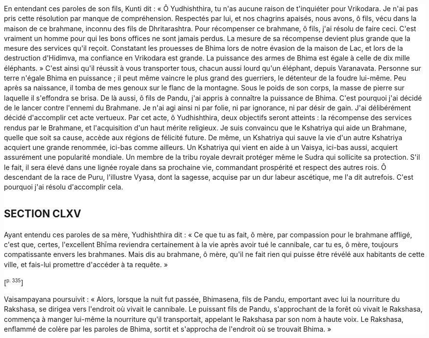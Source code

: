 En entendant ces paroles de son fils, Kunti dit : « Ô Yudhishthira, tu n'as aucune raison de t'inquiéter pour Vrikodara. Je n'ai pas pris cette résolution par manque de compréhension. Respectés par lui, et nos chagrins apaisés, nous avons, ô fils, vécu dans la maison de ce brahmane, inconnu des fils de Dhritarashtra. Pour récompenser ce brahmane, ô fils, j'ai résolu de faire ceci. C'est vraiment un homme pour qui les bons offices ne sont jamais perdus. La mesure de sa récompense devient plus grande que la mesure des services qu'il reçoit. Constatant les prouesses de Bhima lors de notre évasion de la maison de Lac, et lors de la destruction d'Hidimva, ma confiance en Vrikodara est grande. La puissance des armes de Bhima est égale à celle de dix mille éléphants. » C'est ainsi qu'il réussit à vous transporter tous, chacun aussi lourd qu'un éléphant, depuis Varanavata. Personne sur terre n'égale Bhima en puissance ; il peut même vaincre le plus grand des guerriers, le détenteur de la foudre lui-même. Peu après sa naissance, il tomba de mes genoux sur le flanc de la montagne. Sous le poids de son corps, la masse de pierre sur laquelle il s'effondra se brisa. De là aussi, ô fils de Pandu, j'ai appris à connaître la puissance de Bhima. C'est pourquoi j'ai décidé de le lancer contre l'ennemi du Brahmane. Je n'ai agi ainsi ni par folie, ni par ignorance, ni par désir de gain. J'ai délibérément décidé d'accomplir cet acte vertueux. Par cet acte, ô Yudhishthira, deux objectifs seront atteints : la récompense des services rendus par le Brahmane, et l'acquisition d'un haut mérite religieux. Je suis convaincu que le Kshatriya qui aide un Brahmane, quelle que soit sa cause, accède aux régions de félicité future. De même, un Kshatriya qui sauve la vie d'un autre Kshatriya acquiert une grande renommée, ici-bas comme ailleurs. Un Kshatriya qui vient en aide à un Vaisya, ici-bas aussi, acquiert assurément une popularité mondiale. Un membre de la tribu royale devrait protéger même le Sudra qui sollicite sa protection. S'il le fait, il sera élevé dans une lignée royale dans sa prochaine vie, commandant prospérité et respect des autres rois. Ô descendant de la race de Puru, l'illustre Vyasa, dont la sagesse, acquise par un dur labeur ascétique, me l'a dit autrefois. C'est pourquoi j'ai résolu d'accomplir cela.


## SECTION CLXV


Ayant entendu ces paroles de sa mère, Yudhishthira dit : « Ce que tu as fait, ô mère, par compassion pour le brahmane affligé, c'est que, certes, l'excellent Bhīma reviendra certainement à la vie après avoir tué le cannibale, car tu es, ô mère, toujours compatissante envers les brahmanes. Mais dis au brahmane, ô mère, qu'il ne fait rien qui puisse être révélé aux habitants de cette ville, et fais-lui promettre d'accéder à ta requête. »

<span id="p335">[<sup><small>p. 335</small></sup>]</span>

Vaisampayana poursuivit : « Alors, lorsque la nuit fut passée, Bhimasena, fils de Pandu, emportant avec lui la nourriture du Rakshasa, se dirigea vers l'endroit où vivait le cannibale. Le puissant fils de Pandu, s'approchant de la forêt où vivait le Rakshasa, commença à manger lui-même la nourriture qu'il transportait, appelant le Rakshasa par son nom à haute voix. Le Rakshasa, enflammé de colère par les paroles de Bhima, sortit et s'approcha de l'endroit où se trouvait Bhima. »
